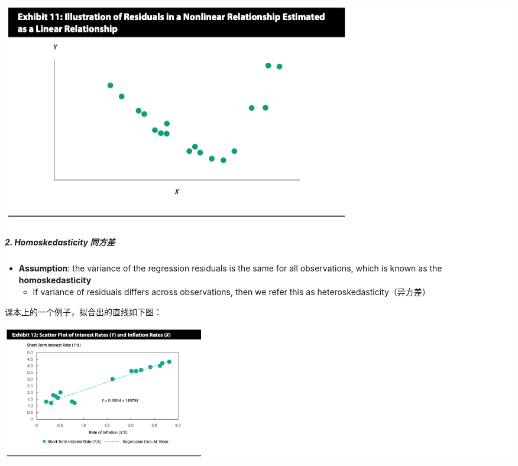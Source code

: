 ![image-20230727082716628](./assets/image-20230727082716628.png)

##### 2. Homoskedasticity 同方差

- **Assumption**: the variance of the regression residuals is the same for all observations, which is known as the **homoskedasticity**
  - If variance of residuals differs across observations, then we refer this as heteroskedasticity（异方差）

课本上的一个例子，拟合出的直线如下图：

<img src="./assets/image-20230727092502965.png" alt="image-20230727092502965" style="zoom:33%;" />
